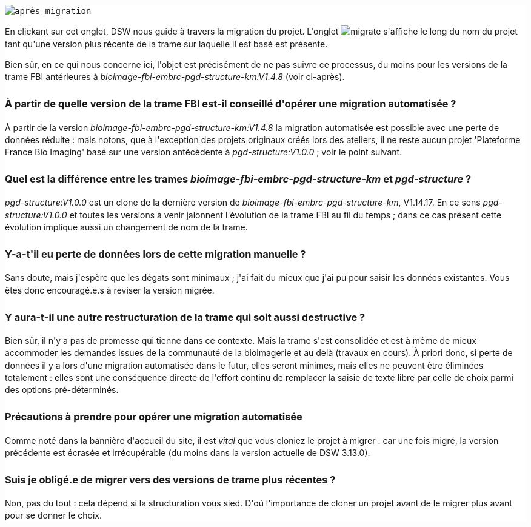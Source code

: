 <kbd><img width="1000" alt="après_migration" src="https://user-images.githubusercontent.com/47455219/186447816-48a1a7ce-06c9-4401-a190-5efbf09b6c6e.png"></kbd>

En clickant sur cet onglet, DSW nous guide à travers la migration du projet. L'onglet <img width="100" alt="migrate" src="https://user-images.githubusercontent.com/47455219/181510045-067b31cd-85f5-4634-9e26-4c5841abdc7b.png"> s'affiche le long du nom du projet tant qu'une version plus récente de la trame sur laquelle il est basé est présente. 

Bien sûr, en ce qui nous concerne ici, l'objet est précisément de ne pas suivre ce processus, du moins pour les versions de la trame FBI antérieures à _bioimage-fbi-embrc-pgd-structure-km:V1.4.8_ (voir ci-après).

### À partir de quelle version de la trame FBI est-il conseillé d'opérer une migration automatisée ?

À partir de la version _bioimage-fbi-embrc-pgd-structure-km:V1.4.8_ la migration automatisée est possible avec une perte de données réduite : mais notons, que à l'exception des projets originaux créés lors des ateliers, il ne reste aucun projet 'Plateforme France Bio Imaging' basé sur une version antécédente à _pgd-structure:V1.0.0_ ; voir le point suivant.

### Quel est la différence entre les trames _bioimage-fbi-embrc-pgd-structure-km_ et _pgd-structure_ ?

_pgd-structure:V1.0.0_ est un clone de la dernière version de _bioimage-fbi-embrc-pgd-structure-km_, V1.14.17. En ce sens _pgd-structure:V1.0.0_ et toutes les versions à venir jalonnent l'évolution de la trame FBI au fil du temps ; dans ce cas présent cette évolution implique aussi un changement de nom de la trame.

### Y-a-t'il eu perte de données lors de cette migration manuelle ?

Sans doute, mais j'espère que les dégats sont minimaux ; j'ai fait du mieux que j'ai pu pour saisir les données existantes. Vous êtes donc encouragé.e.s à reviser la version migrée.

### Y aura-t-il une autre restructuration de la trame qui soit aussi destructive ?

Bien sûr, il n'y a pas de promesse qui tienne dans ce contexte. Mais la trame s'est consolidée et est à même de mieux accommoder les demandes issues de la communauté de la bioimagerie et au delà (travaux en cours).
À priori donc, si perte de données il y a lors d'une migration automatisée dans le futur, elles seront minimes, mais elles ne peuvent être éliminées totalement : elles sont une conséquence directe de l'effort continu de remplacer la saisie de texte libre par celle de choix parmi des options pré-déterminés.

### Précautions à prendre pour opérer une migration automatisée 

Comme noté dans la bannière d'accueil du site, il est *vital* que vous cloniez le projet à migrer : car une fois migré, la version précédente est écrasée et irrécupérable (du moins dans la version actuelle de DSW 3.13.0).

### Suis je obligé.e de migrer vers des versions de trame plus récentes ?

Non, pas du tout : cela dépend si la structuration vous sied. D'oú l'importance de cloner un projet avant de le migrer plus avant pour se donner le choix.
